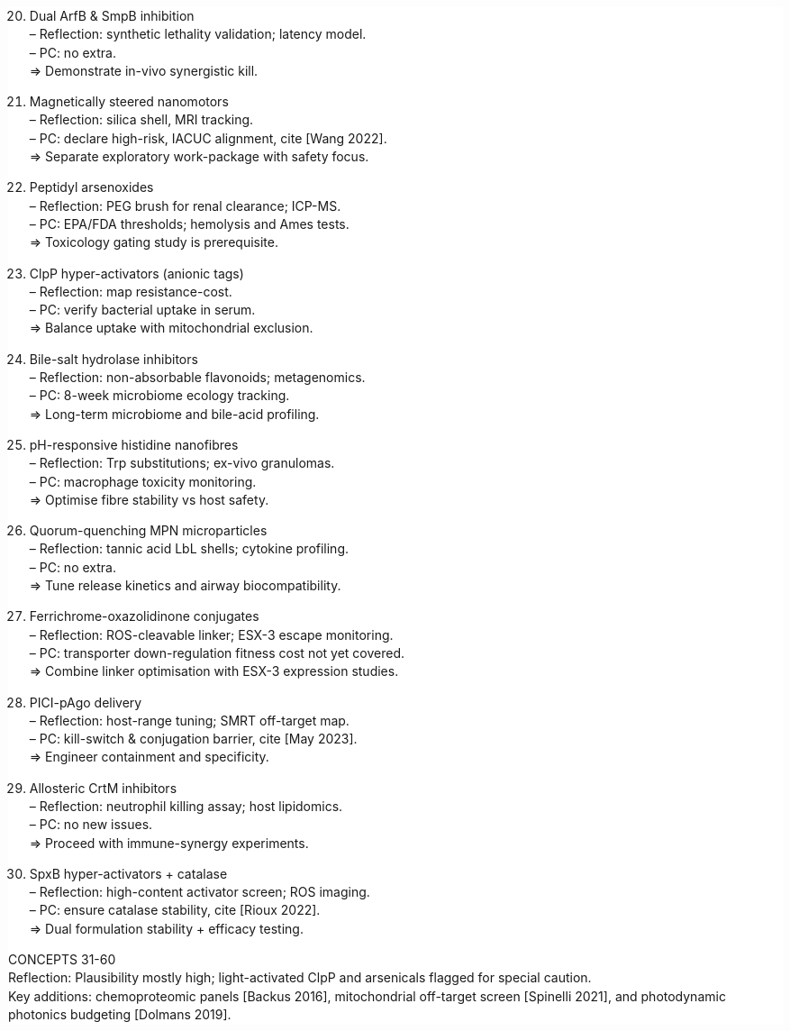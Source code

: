 20. Dual ArfB & SmpB inhibition  
    – Reflection: synthetic lethality validation; latency model.  
    – PC: no extra.  
    ⇒ Demonstrate in-vivo synergistic kill.

21. Magnetically steered nanomotors  
    – Reflection: silica shell, MRI tracking.  
    – PC: declare high-risk, IACUC alignment, cite [Wang 2022].  
    ⇒ Separate exploratory work-package with safety focus.

22. Peptidyl arsenoxides  
    – Reflection: PEG brush for renal clearance; ICP-MS.  
    – PC: EPA/FDA thresholds; hemolysis and Ames tests.  
    ⇒ Toxicology gating study is prerequisite.

23. ClpP hyper-activators (anionic tags)  
    – Reflection: map resistance-cost.  
    – PC: verify bacterial uptake in serum.  
    ⇒ Balance uptake with mitochondrial exclusion.

24. Bile-salt hydrolase inhibitors  
    – Reflection: non-absorbable flavonoids; metagenomics.  
    – PC: 8-week microbiome ecology tracking.  
    ⇒ Long-term microbiome and bile-acid profiling.

25. pH-responsive histidine nanofibres  
    – Reflection: Trp substitutions; ex-vivo granulomas.  
    – PC: macrophage toxicity monitoring.  
    ⇒ Optimise fibre stability vs host safety.

26. Quorum-quenching MPN microparticles  
    – Reflection: tannic acid LbL shells; cytokine profiling.  
    – PC: no extra.  
    ⇒ Tune release kinetics and airway biocompatibility.

27. Ferrichrome-oxazolidinone conjugates  
    – Reflection: ROS-cleavable linker; ESX-3 escape monitoring.  
    – PC: transporter down-regulation fitness cost not yet covered.  
    ⇒ Combine linker optimisation with ESX-3 expression studies.

28. PICI-pAgo delivery  
    – Reflection: host-range tuning; SMRT off-target map.  
    – PC: kill-switch & conjugation barrier, cite [May 2023].  
    ⇒ Engineer containment and specificity.

29. Allosteric CrtM inhibitors  
    – Reflection: neutrophil killing assay; host lipidomics.  
    – PC: no new issues.  
    ⇒ Proceed with immune-synergy experiments.

30. SpxB hyper-activators + catalase  
    – Reflection: high-content activator screen; ROS imaging.  
    – PC: ensure catalase stability, cite [Rioux 2022].  
    ⇒ Dual formulation stability + efficacy testing.

CONCEPTS 31-60  
Reflection: Plausibility mostly high; light-activated ClpP and arsenicals flagged for special caution.  
Key additions: chemoproteomic panels [Backus 2016], mitochondrial off-target screen [Spinelli 2021], and photodynamic photonics budgeting [Dolmans 2019].
